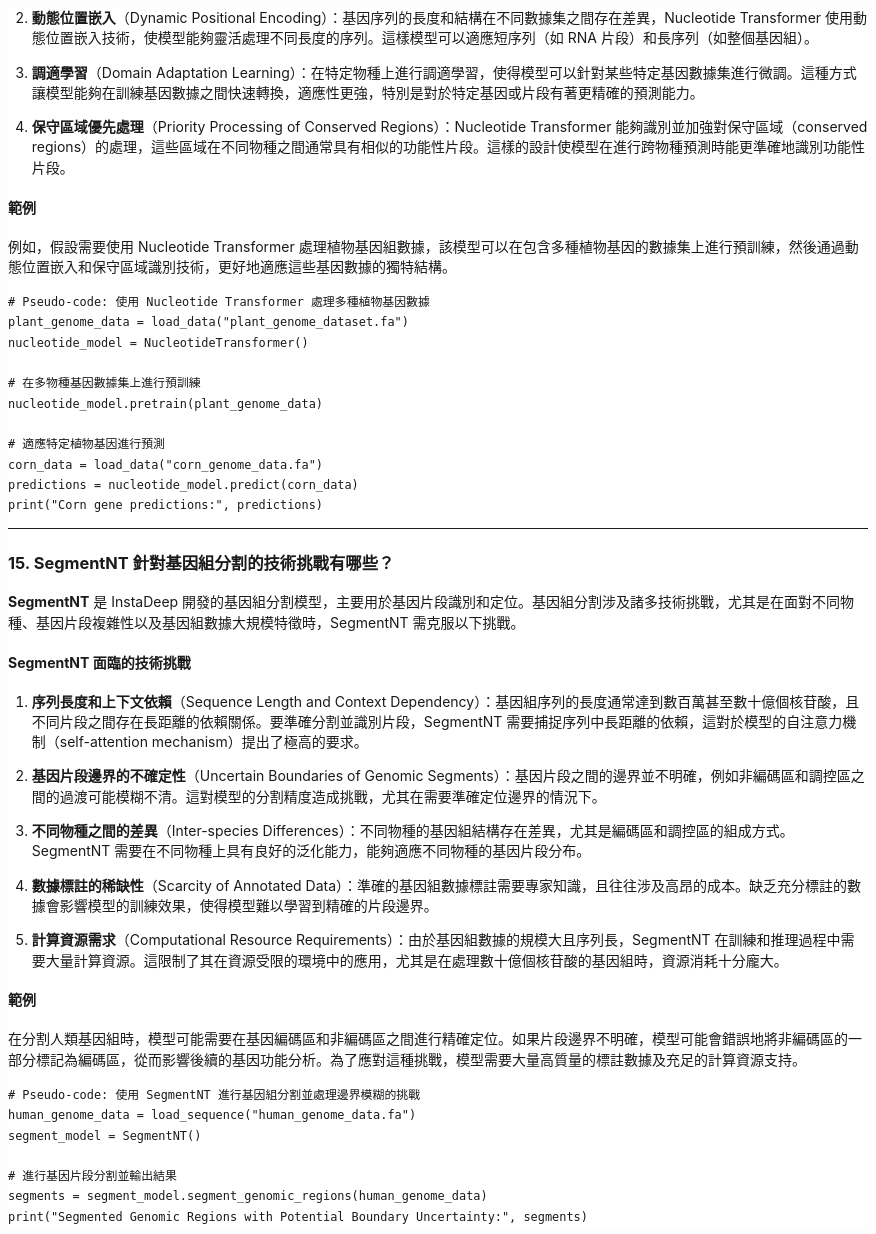 2. **動態位置嵌入**（Dynamic Positional Encoding）：基因序列的長度和結構在不同數據集之間存在差異，Nucleotide Transformer 使用動態位置嵌入技術，使模型能夠靈活處理不同長度的序列。這樣模型可以適應短序列（如 RNA 片段）和長序列（如整個基因組）。
    
3. **調適學習**（Domain Adaptation Learning）：在特定物種上進行調適學習，使得模型可以針對某些特定基因數據集進行微調。這種方式讓模型能夠在訓練基因數據之間快速轉換，適應性更強，特別是對於特定基因或片段有著更精確的預測能力。
    
4. **保守區域優先處理**（Priority Processing of Conserved Regions）：Nucleotide Transformer 能夠識別並加強對保守區域（conserved regions）的處理，這些區域在不同物種之間通常具有相似的功能性片段。這樣的設計使模型在進行跨物種預測時能更準確地識別功能性片段。
    

#### 範例

例如，假設需要使用 Nucleotide Transformer 處理植物基因組數據，該模型可以在包含多種植物基因的數據集上進行預訓練，然後通過動態位置嵌入和保守區域識別技術，更好地適應這些基因數據的獨特結構。
```
# Pseudo-code: 使用 Nucleotide Transformer 處理多種植物基因數據
plant_genome_data = load_data("plant_genome_dataset.fa")
nucleotide_model = NucleotideTransformer()

# 在多物種基因數據集上進行預訓練
nucleotide_model.pretrain(plant_genome_data)

# 適應特定植物基因進行預測
corn_data = load_data("corn_genome_data.fa")
predictions = nucleotide_model.predict(corn_data)
print("Corn gene predictions:", predictions)

```

---

### 15. SegmentNT 針對基因組分割的技術挑戰有哪些？

**SegmentNT** 是 InstaDeep 開發的基因組分割模型，主要用於基因片段識別和定位。基因組分割涉及諸多技術挑戰，尤其是在面對不同物種、基因片段複雜性以及基因組數據大規模特徵時，SegmentNT 需克服以下挑戰。

#### SegmentNT 面臨的技術挑戰

1. **序列長度和上下文依賴**（Sequence Length and Context Dependency）：基因組序列的長度通常達到數百萬甚至數十億個核苷酸，且不同片段之間存在長距離的依賴關係。要準確分割並識別片段，SegmentNT 需要捕捉序列中長距離的依賴，這對於模型的自注意力機制（self-attention mechanism）提出了極高的要求。
    
2. **基因片段邊界的不確定性**（Uncertain Boundaries of Genomic Segments）：基因片段之間的邊界並不明確，例如非編碼區和調控區之間的過渡可能模糊不清。這對模型的分割精度造成挑戰，尤其在需要準確定位邊界的情況下。
    
3. **不同物種之間的差異**（Inter-species Differences）：不同物種的基因組結構存在差異，尤其是編碼區和調控區的組成方式。SegmentNT 需要在不同物種上具有良好的泛化能力，能夠適應不同物種的基因片段分布。
    
4. **數據標註的稀缺性**（Scarcity of Annotated Data）：準確的基因組數據標註需要專家知識，且往往涉及高昂的成本。缺乏充分標註的數據會影響模型的訓練效果，使得模型難以學習到精確的片段邊界。
    
5. **計算資源需求**（Computational Resource Requirements）：由於基因組數據的規模大且序列長，SegmentNT 在訓練和推理過程中需要大量計算資源。這限制了其在資源受限的環境中的應用，尤其是在處理數十億個核苷酸的基因組時，資源消耗十分龐大。
    

#### 範例

在分割人類基因組時，模型可能需要在基因編碼區和非編碼區之間進行精確定位。如果片段邊界不明確，模型可能會錯誤地將非編碼區的一部分標記為編碼區，從而影響後續的基因功能分析。為了應對這種挑戰，模型需要大量高質量的標註數據及充足的計算資源支持。
```
# Pseudo-code: 使用 SegmentNT 進行基因組分割並處理邊界模糊的挑戰
human_genome_data = load_sequence("human_genome_data.fa")
segment_model = SegmentNT()

# 進行基因片段分割並輸出結果
segments = segment_model.segment_genomic_regions(human_genome_data)
print("Segmented Genomic Regions with Potential Boundary Uncertainty:", segments)

```
